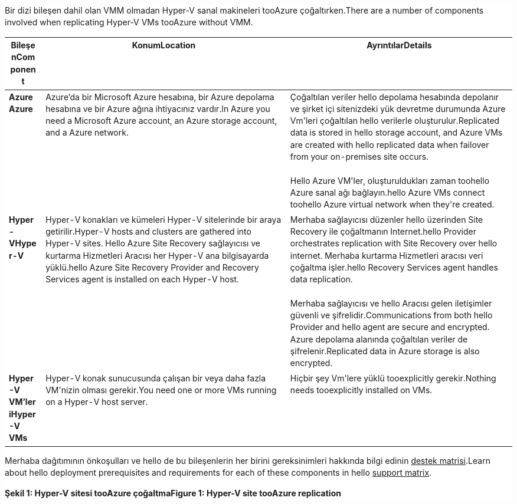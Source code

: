 <span data-ttu-id="a1a10-107">Bir dizi bileşen dahil olan VMM olmadan Hyper-V sanal makineleri tooAzure çoğaltırken.</span><span class="sxs-lookup"><span data-stu-id="a1a10-107">There are a number of components involved when replicating Hyper-V VMs tooAzure without VMM.</span></span>

<span data-ttu-id="a1a10-108">**Bileşen**</span><span class="sxs-lookup"><span data-stu-id="a1a10-108">**Component**</span></span> | <span data-ttu-id="a1a10-109">**Konum**</span><span class="sxs-lookup"><span data-stu-id="a1a10-109">**Location**</span></span> | <span data-ttu-id="a1a10-110">**Ayrıntılar**</span><span class="sxs-lookup"><span data-stu-id="a1a10-110">**Details**</span></span>
--- | --- | ---
<span data-ttu-id="a1a10-111">**Azure**</span><span class="sxs-lookup"><span data-stu-id="a1a10-111">**Azure**</span></span> | <span data-ttu-id="a1a10-112">Azure’da bir Microsoft Azure hesabına, bir Azure depolama hesabına ve bir Azure ağına ihtiyacınız vardır.</span><span class="sxs-lookup"><span data-stu-id="a1a10-112">In Azure you need a Microsoft Azure account, an Azure storage account, and a Azure network.</span></span> | <span data-ttu-id="a1a10-113">Çoğaltılan veriler hello depolama hesabında depolanır ve şirket içi sitenizdeki yük devretme durumunda Azure Vm'leri çoğaltılan hello verilerle oluşturulur.</span><span class="sxs-lookup"><span data-stu-id="a1a10-113">Replicated data is stored in hello storage account, and Azure VMs are created with hello replicated data when failover from your on-premises site occurs.</span></span><br/><br/> <span data-ttu-id="a1a10-114">Hello Azure VM'ler, oluşturuldukları zaman toohello Azure sanal ağı bağlayın.</span><span class="sxs-lookup"><span data-stu-id="a1a10-114">hello Azure VMs connect toohello Azure virtual network when they're created.</span></span>
<span data-ttu-id="a1a10-115">**Hyper-V**</span><span class="sxs-lookup"><span data-stu-id="a1a10-115">**Hyper-V**</span></span> | <span data-ttu-id="a1a10-116">Hyper-V konakları ve kümeleri Hyper-V sitelerinde bir araya getirilir.</span><span class="sxs-lookup"><span data-stu-id="a1a10-116">Hyper-V hosts and clusters are gathered into Hyper-V sites.</span></span> <span data-ttu-id="a1a10-117">Hello Azure Site Recovery sağlayıcısı ve kurtarma Hizmetleri Aracısı her Hyper-V ana bilgisayarda yüklü.</span><span class="sxs-lookup"><span data-stu-id="a1a10-117">hello Azure Site Recovery Provider and Recovery Services agent is installed on each Hyper-V host.</span></span> | <span data-ttu-id="a1a10-118">Merhaba sağlayıcısı düzenler hello üzerinden Site Recovery ile çoğaltmanın Internet.</span><span class="sxs-lookup"><span data-stu-id="a1a10-118">hello Provider orchestrates replication with Site Recovery over hello internet.</span></span> <span data-ttu-id="a1a10-119">Merhaba kurtarma Hizmetleri aracısı veri çoğaltma işler.</span><span class="sxs-lookup"><span data-stu-id="a1a10-119">hello Recovery Services agent handles data replication.</span></span><br/><br/> <span data-ttu-id="a1a10-120">Merhaba sağlayıcısı ve hello Aracısı gelen iletişimler güvenli ve şifrelidir.</span><span class="sxs-lookup"><span data-stu-id="a1a10-120">Communications from both hello Provider and hello agent are secure and encrypted.</span></span> <span data-ttu-id="a1a10-121">Azure depolama alanında çoğaltılan veriler de şifrelenir.</span><span class="sxs-lookup"><span data-stu-id="a1a10-121">Replicated data in Azure storage is also encrypted.</span></span>
<span data-ttu-id="a1a10-122">**Hyper-V VM’leri**</span><span class="sxs-lookup"><span data-stu-id="a1a10-122">**Hyper-V VMs**</span></span> | <span data-ttu-id="a1a10-123">Hyper-V konak sunucusunda çalışan bir veya daha fazla VM'nizin olması gerekir.</span><span class="sxs-lookup"><span data-stu-id="a1a10-123">You need one or more VMs running on a Hyper-V host server.</span></span> | <span data-ttu-id="a1a10-124">Hiçbir şey Vm'lere yüklü tooexplicitly gerekir.</span><span class="sxs-lookup"><span data-stu-id="a1a10-124">Nothing needs tooexplicitly installed on VMs.</span></span>

<span data-ttu-id="a1a10-125">Merhaba dağıtımının önkoşulları ve hello de bu bileşenlerin her birini gereksinimleri hakkında bilgi edinin [destek matrisi](site-recovery-support-matrix-to-azure.md).</span><span class="sxs-lookup"><span data-stu-id="a1a10-125">Learn about hello deployment prerequisites and requirements for each of these components in hello [support matrix](site-recovery-support-matrix-to-azure.md).</span></span>

<span data-ttu-id="a1a10-126">**Şekil 1: Hyper-V sitesi tooAzure çoğaltma**</span><span class="sxs-lookup"><span data-stu-id="a1a10-126">**Figure 1: Hyper-V site tooAzure replication**</span></span>
